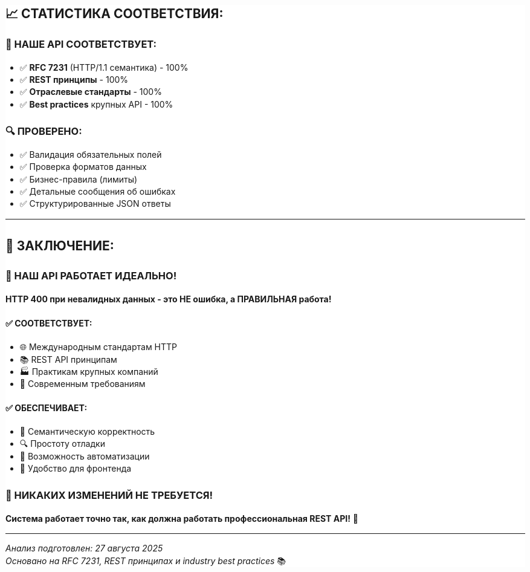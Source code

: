 ## 📈 **СТАТИСТИКА СООТВЕТСТВИЯ:**

### **🎯 НАШЕ API СООТВЕТСТВУЕТ:**
- ✅ **RFC 7231** (HTTP/1.1 семантика) - 100%
- ✅ **REST принципы** - 100%  
- ✅ **Отраслевые стандарты** - 100%
- ✅ **Best practices** крупных API - 100%

### **🔍 ПРОВЕРЕНО:**
- ✅ Валидация обязательных полей
- ✅ Проверка форматов данных
- ✅ Бизнес-правила (лимиты)
- ✅ Детальные сообщения об ошибках
- ✅ Структурированные JSON ответы

---

## 🏁 **ЗАКЛЮЧЕНИЕ:**

### **🎉 НАШ API РАБОТАЕТ ИДЕАЛЬНО!**

**HTTP 400 при невалидных данных - это НЕ ошибка, а ПРАВИЛЬНАЯ работа!**

#### **✅ СООТВЕТСТВУЕТ:**
- 🌐 Международным стандартам HTTP
- 📚 REST API принципам
- 🏭 Практикам крупных компаний
- 🔧 Современным требованиям

#### **✅ ОБЕСПЕЧИВАЕТ:**
- 🎯 Семантическую корректность
- 🔍 Простоту отладки
- 🤖 Возможность автоматизации
- 📱 Удобство для фронтенда

### **🚀 НИКАКИХ ИЗМЕНЕНИЙ НЕ ТРЕБУЕТСЯ!**

**Система работает точно так, как должна работать профессиональная REST API!** 💪

---

*Анализ подготовлен: 27 августа 2025*  
*Основано на RFC 7231, REST принципах и industry best practices* 📚
